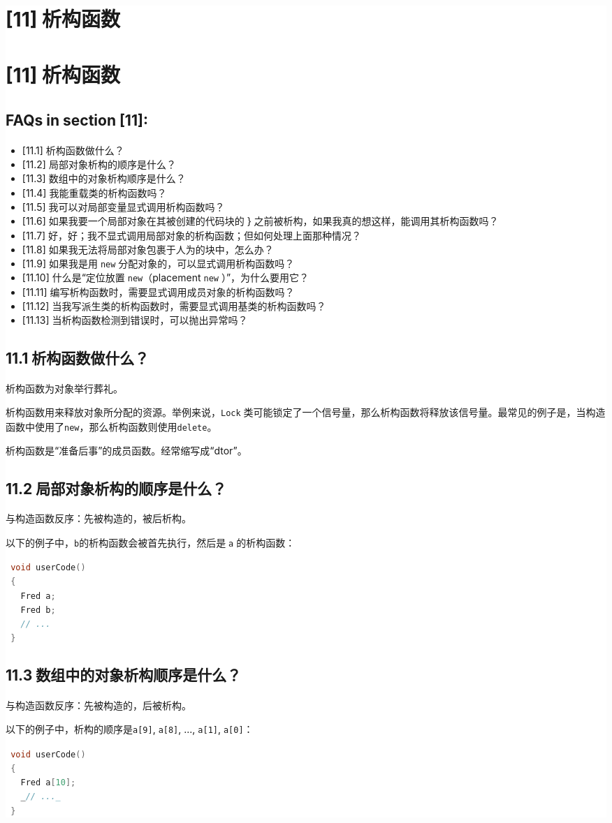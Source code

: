 # [11] 析构函数

# [11] 析构函数

## FAQs in section [11]:

*   [11.1] 析构函数做什么？
*   [11.2] 局部对象析构的顺序是什么？
*   [11.3] 数组中的对象析构顺序是什么？
*   [11.4] 我能重载类的析构函数吗？
*   [11.5] 我可以对局部变量显式调用析构函数吗？
*   [11.6] 如果我要一个局部对象在其被创建的代码块的 } 之前被析构，如果我真的想这样，能调用其析构函数吗？
*   [11.7] 好，好；我不显式调用局部对象的析构函数；但如何处理上面那种情况？
*   [11.8] 如果我无法将局部对象包裹于人为的块中，怎么办？
*   [11.9] 如果我是用 `new` 分配对象的，可以显式调用析构函数吗？
*   [11.10] 什么是“定位放置 `new`（placement `new` ）”，为什么要用它？
*   [11.11] 编写析构函数时，需要显式调用成员对象的析构函数吗？
*   [11.12] 当我写派生类的析构函数时，需要显式调用基类的析构函数吗？
*   [11.13] 当析构函数检测到错误时，可以抛出异常吗？

## 11.1 析构函数做什么？

析构函数为对象举行葬礼。

析构函数用来释放对象所分配的资源。举例来说，`Lock` 类可能锁定了一个信号量，那么析构函数将释放该信号量。最常见的例子是，当构造函数中使用了`new`，那么析构函数则使用`delete`。

析构函数是“准备后事”的成员函数。经常缩写成“dtor”。

## 11.2 局部对象析构的顺序是什么？

与构造函数反序：先被构造的，被后析构。

以下的例子中，`b`的析构函数会被首先执行，然后是 `a` 的析构函数：

```cpp
 void userCode()
 {
   Fred a;
   Fred b;
   // ...
 } 
```

## 11.3 数组中的对象析构顺序是什么？

与构造函数反序：先被构造的，后被析构。

以下的例子中，析构的顺序是`a[9]`, `a[8]`, ..., `a[1]`, `a[0]`：

```cpp
 void userCode()
 {
   Fred a[10];
   _// ..._
 } 
```
